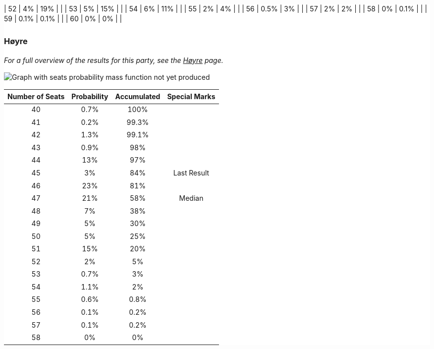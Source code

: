 | 52 | 4% | 19% |  |
| 53 | 5% | 15% |  |
| 54 | 6% | 11% |  |
| 55 | 2% | 4% |  |
| 56 | 0.5% | 3% |  |
| 57 | 2% | 2% |  |
| 58 | 0% | 0.1% |  |
| 59 | 0.1% | 0.1% |  |
| 60 | 0% | 0% |  |

### Høyre

*For a full overview of the results for this party, see the [Høyre](party-høyre.html) page.*

![Graph with seats probability mass function not yet produced](2018-12-17-Norstat-seats-pmf-høyre.png "Seats Probability Mass Function")

| Number of Seats | Probability | Accumulated | Special Marks |
|:---------------:|:-----------:|:-----------:|:-------------:|
| 40 | 0.7% | 100% |  |
| 41 | 0.2% | 99.3% |  |
| 42 | 1.3% | 99.1% |  |
| 43 | 0.9% | 98% |  |
| 44 | 13% | 97% |  |
| 45 | 3% | 84% | Last Result |
| 46 | 23% | 81% |  |
| 47 | 21% | 58% | Median |
| 48 | 7% | 38% |  |
| 49 | 5% | 30% |  |
| 50 | 5% | 25% |  |
| 51 | 15% | 20% |  |
| 52 | 2% | 5% |  |
| 53 | 0.7% | 3% |  |
| 54 | 1.1% | 2% |  |
| 55 | 0.6% | 0.8% |  |
| 56 | 0.1% | 0.2% |  |
| 57 | 0.1% | 0.2% |  |
| 58 | 0% | 0% |  |
